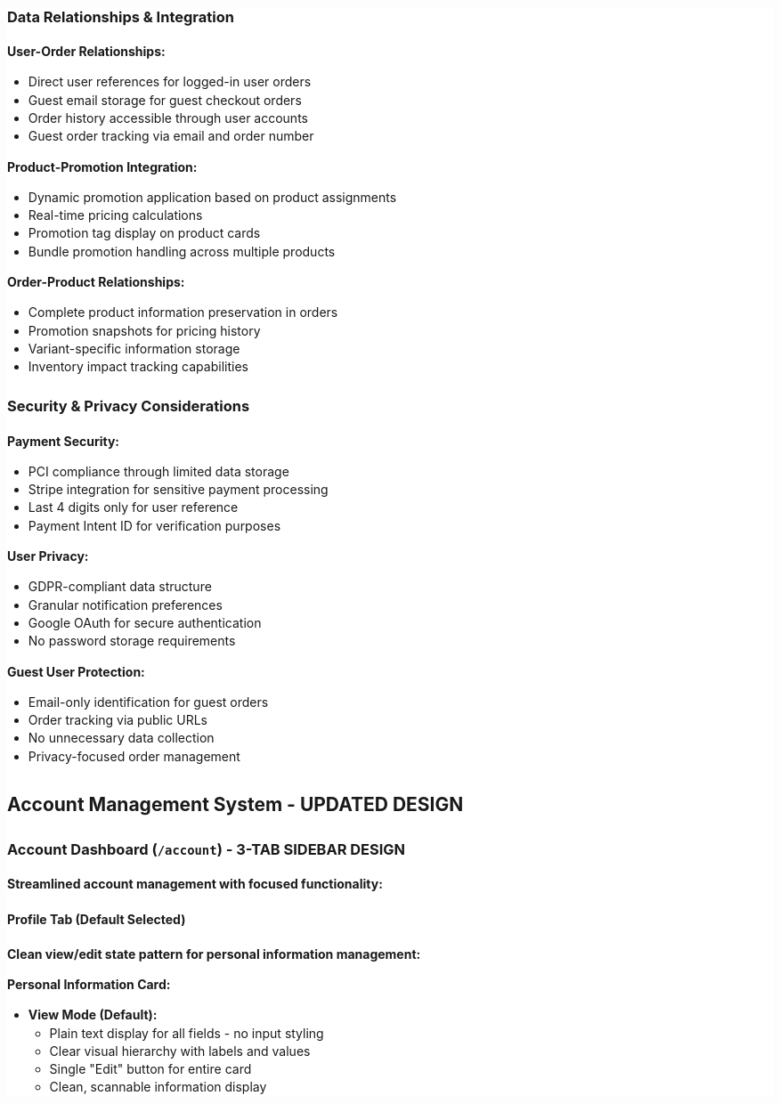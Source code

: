 ### **Data Relationships & Integration**

**User-Order Relationships:**
- Direct user references for logged-in user orders
- Guest email storage for guest checkout orders
- Order history accessible through user accounts
- Guest order tracking via email and order number

**Product-Promotion Integration:**
- Dynamic promotion application based on product assignments
- Real-time pricing calculations
- Promotion tag display on product cards
- Bundle promotion handling across multiple products

**Order-Product Relationships:**
- Complete product information preservation in orders
- Promotion snapshots for pricing history
- Variant-specific information storage
- Inventory impact tracking capabilities

### **Security & Privacy Considerations**

**Payment Security:**
- PCI compliance through limited data storage
- Stripe integration for sensitive payment processing
- Last 4 digits only for user reference
- Payment Intent ID for verification purposes

**User Privacy:**
- GDPR-compliant data structure
- Granular notification preferences
- Google OAuth for secure authentication
- No password storage requirements

**Guest User Protection:**
- Email-only identification for guest orders
- Order tracking via public URLs
- No unnecessary data collection
- Privacy-focused order management

## Account Management System - UPDATED DESIGN

### **Account Dashboard** (`/account`) - **3-TAB SIDEBAR DESIGN** 
**Streamlined account management with focused functionality:**

#### **Profile Tab (Default Selected)**
**Clean view/edit state pattern for personal information management:**

**Personal Information Card:**
- **View Mode (Default):**
  - Plain text display for all fields - no input styling
  - Clear visual hierarchy with labels and values
  - Single "Edit" button for entire card
  - Clean, scannable information display
  